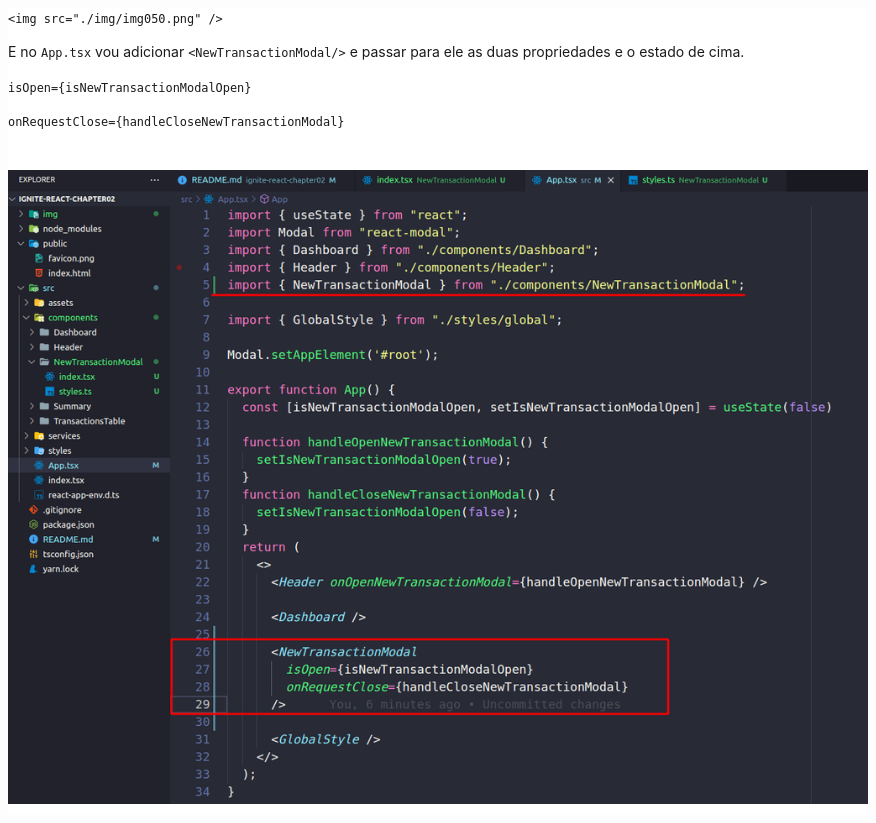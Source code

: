     <img src="./img/img050.png" />
</h1>

E no `App.tsx` vou adicionar `<NewTransactionModal/>` e passar para ele as duas propriedades e o estado de cima.

`isOpen={isNewTransactionModalOpen}`

`onRequestClose={handleCloseNewTransactionModal}`

<h1 align="center">
    <img src="./img/img051.png" />
</h1>